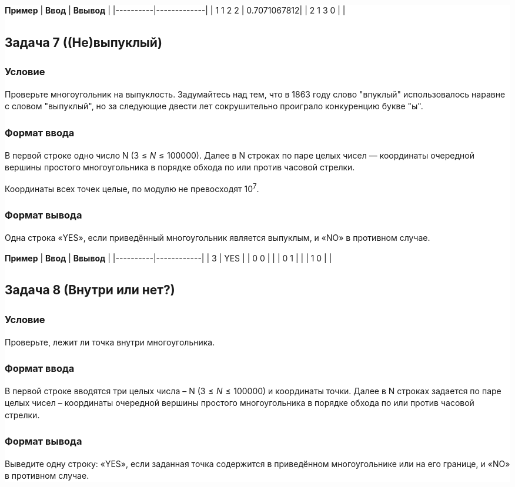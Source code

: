

**Пример** 
| **Ввод** |  **Ввывод** |
|----------|-------------|
| 1 1 2 2  | 0.7071067812|
| 2 1 3 0  |             |

## Задача 7 ((Не)выпуклый)

### Условие
Проверьте многоугольник на выпуклость. Задумайтесь над тем, что в 1863 году слово "впуклый" использовалось наравне с словом "выпуклый", но за следующие двести лет сокрушительно проиграло конкуренцию букве "ы".

### Формат ввода
В первой строке одно число N $(3 ≤ N ≤ 100000)$. Далее в N строках по паре целых чисел — координаты очередной вершины простого многоугольника в порядке обхода по или против часовой стрелки.

Координаты всех точек целые, по модулю не превосходят $10^7$.

### Формат вывода
Одна строка «YES», если приведённый многоугольник является выпуклым, и «NO» в противном случае.

**Пример** 
| **Ввод** | **Ввывод** |
|----------|------------|
| 3        | YES        |
| 0 0      |            |
| 0 1      |            |
| 1 0      |            |

## Задача 8 (Внутри или нет?)

### Условие
Проверьте, лежит ли точка внутри многоугольника.

### Формат ввода
В первой строке вводятся три целых числа – N $(3 ≤ N ≤ 100000)$ и координаты точки. Далее в N строках задается по паре целых чисел – координаты очередной вершины простого многоугольника в порядке обхода по или против часовой стрелки.

### Формат вывода
Выведите одну строку: «YES», если заданная точка содержится в приведённом многоугольнике или на его границе, и «NO» в противном случае.
